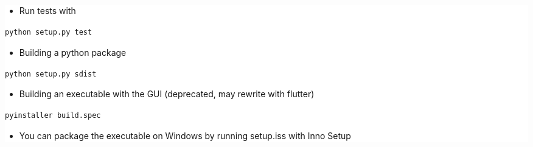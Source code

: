 - Run tests with
```
python setup.py test
```
- Building a python package
```
python setup.py sdist
```
- Building an executable with the GUI (deprecated, may rewrite with flutter)
```
pyinstaller build.spec
```
- You can package the executable on Windows by running setup.iss with Inno Setup
